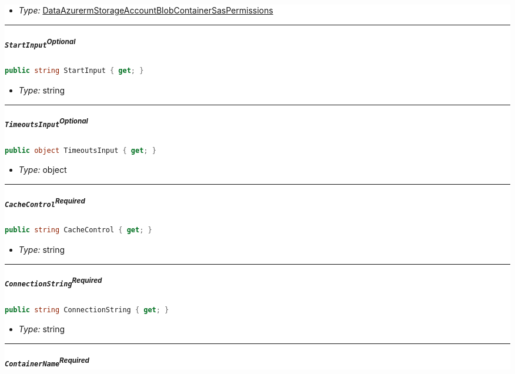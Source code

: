 - *Type:* <a href="#@cdktf/provider-azurerm.dataAzurermStorageAccountBlobContainerSas.DataAzurermStorageAccountBlobContainerSasPermissions">DataAzurermStorageAccountBlobContainerSasPermissions</a>

---

##### `StartInput`<sup>Optional</sup> <a name="StartInput" id="@cdktf/provider-azurerm.dataAzurermStorageAccountBlobContainerSas.DataAzurermStorageAccountBlobContainerSas.property.startInput"></a>

```csharp
public string StartInput { get; }
```

- *Type:* string

---

##### `TimeoutsInput`<sup>Optional</sup> <a name="TimeoutsInput" id="@cdktf/provider-azurerm.dataAzurermStorageAccountBlobContainerSas.DataAzurermStorageAccountBlobContainerSas.property.timeoutsInput"></a>

```csharp
public object TimeoutsInput { get; }
```

- *Type:* object

---

##### `CacheControl`<sup>Required</sup> <a name="CacheControl" id="@cdktf/provider-azurerm.dataAzurermStorageAccountBlobContainerSas.DataAzurermStorageAccountBlobContainerSas.property.cacheControl"></a>

```csharp
public string CacheControl { get; }
```

- *Type:* string

---

##### `ConnectionString`<sup>Required</sup> <a name="ConnectionString" id="@cdktf/provider-azurerm.dataAzurermStorageAccountBlobContainerSas.DataAzurermStorageAccountBlobContainerSas.property.connectionString"></a>

```csharp
public string ConnectionString { get; }
```

- *Type:* string

---

##### `ContainerName`<sup>Required</sup> <a name="ContainerName" id="@cdktf/provider-azurerm.dataAzurermStorageAccountBlobContainerSas.DataAzurermStorageAccountBlobContainerSas.property.containerName"></a>
